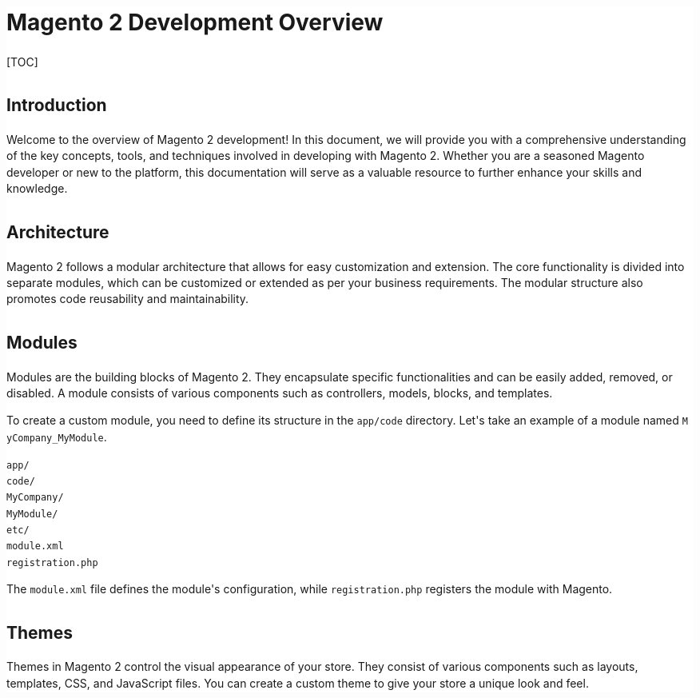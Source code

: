 # Magento 2 Development Overview

[TOC]

## Introduction

Welcome to the overview of Magento 2 development! In this document, we will provide you with a comprehensive
understanding of the key concepts, tools, and techniques involved in developing with Magento 2. Whether you are a
seasoned Magento developer or new to the platform, this documentation will serve as a valuable resource to further
enhance your skills and knowledge.

## Architecture <a name="architecture"></a>

Magento 2 follows a modular architecture that allows for easy customization and extension. The core functionality is
divided into separate modules, which can be customized or extended as per your business requirements. The modular
structure also promotes code reusability and maintainability.

## Modules <a name="modules"></a>

Modules are the building blocks of Magento 2. They encapsulate specific functionalities and can be easily added,
removed, or disabled. A module consists of various components such as controllers, models, blocks, and templates.

To create a custom module, you need to define its structure in the `app/code` directory. Let's take an example of a
module named `MyCompany_MyModule`.

```markdown
app/
code/
MyCompany/
MyModule/
etc/
module.xml
registration.php
```

The `module.xml` file defines the module's configuration, while `registration.php` registers the module with Magento.

## Themes <a name="themes"></a>

Themes in Magento 2 control the visual appearance of your store. They consist of various components such as layouts,
templates, CSS, and JavaScript files. You can create a custom theme to give your store a unique look and feel.

